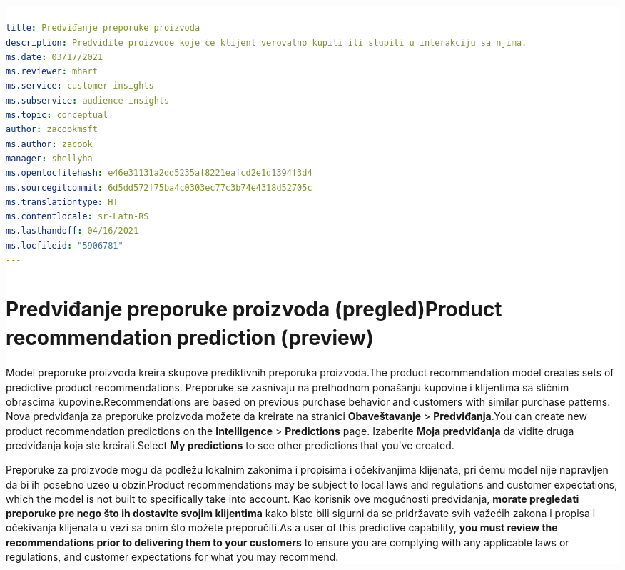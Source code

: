 ```yaml
---
title: Predviđanje preporuke proizvoda
description: Predvidite proizvode koje će klijent verovatno kupiti ili stupiti u interakciju sa njima.
ms.date: 03/17/2021
ms.reviewer: mhart
ms.service: customer-insights
ms.subservice: audience-insights
ms.topic: conceptual
author: zacookmsft
ms.author: zacook
manager: shellyha
ms.openlocfilehash: e46e31131a2dd5235af8221eafcd2e1d1394f3d4
ms.sourcegitcommit: 6d5dd572f75ba4c0303ec77c3b74e4318d52705c
ms.translationtype: HT
ms.contentlocale: sr-Latn-RS
ms.lasthandoff: 04/16/2021
ms.locfileid: "5906781"
---
```

# <a name="product-recommendation-prediction-preview"></a><span data-ttu-id="885c6-103">Predviđanje preporuke proizvoda (pregled)</span><span class="sxs-lookup"><span data-stu-id="885c6-103">Product recommendation prediction (preview)</span></span>

<span data-ttu-id="885c6-104">Model preporuke proizvoda kreira skupove prediktivnih preporuka proizvoda.</span><span class="sxs-lookup"><span data-stu-id="885c6-104">The product recommendation model creates sets of predictive product recommendations.</span></span> <span data-ttu-id="885c6-105">Preporuke se zasnivaju na prethodnom ponašanju kupovine i klijentima sa sličnim obrascima kupovine.</span><span class="sxs-lookup"><span data-stu-id="885c6-105">Recommendations are based on previous purchase behavior and customers with similar purchase patterns.</span></span> <span data-ttu-id="885c6-106">Nova predviđanja za preporuke proizvoda možete da kreirate na stranici **Obaveštavanje** > **Predviđanja**.</span><span class="sxs-lookup"><span data-stu-id="885c6-106">You can create new product recommendation predictions on the **Intelligence** > **Predictions** page.</span></span> <span data-ttu-id="885c6-107">Izaberite **Moja predviđanja** da vidite druga predviđanja koja ste kreirali.</span><span class="sxs-lookup"><span data-stu-id="885c6-107">Select **My predictions** to see other predictions that you've created.</span></span>

<span data-ttu-id="885c6-108">Preporuke za proizvode mogu da podležu lokalnim zakonima i propisima i očekivanjima klijenata, pri čemu model nije napravljen da bi ih posebno uzeo u obzir.</span><span class="sxs-lookup"><span data-stu-id="885c6-108">Product recommendations may be subject to local laws and regulations and customer expectations, which the model is not built to specifically take into account.</span></span>  <span data-ttu-id="885c6-109">Kao korisnik ove mogućnosti predviđanja, **morate pregledati preporuke pre nego što ih dostavite svojim klijentima** kako biste bili sigurni da se pridržavate svih važećih zakona i propisa i očekivanja klijenata u vezi sa onim što možete preporučiti.</span><span class="sxs-lookup"><span data-stu-id="885c6-109">As a user of this predictive capability, **you must review the recommendations prior to delivering them to your customers** to ensure you are complying with any applicable laws or regulations, and customer expectations for what you may recommend.</span></span> 
